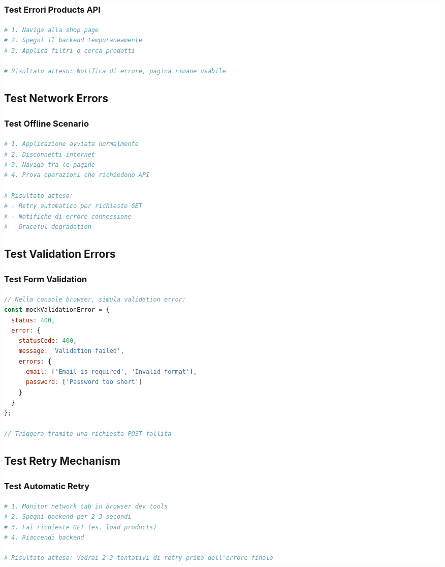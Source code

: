 ### Test Errori Products API
```bash
# 1. Naviga alla shop page
# 2. Spegni il backend temporaneamente
# 3. Applica filtri o cerca prodotti

# Risultato atteso: Notifica di errore, pagina rimane usabile
```

## Test Network Errors

### Test Offline Scenario
```bash
# 1. Applicazione avviata normalmente
# 2. Disconnetti internet
# 3. Naviga tra le pagine
# 4. Prova operazioni che richiedono API

# Risultato atteso: 
# - Retry automatico per richieste GET
# - Notifiche di errore connessione
# - Graceful degradation
```

## Test Validation Errors

### Test Form Validation
```javascript
// Nella console browser, simula validation error:
const mockValidationError = {
  status: 400,
  error: {
    statusCode: 400,
    message: 'Validation failed',
    errors: {
      email: ['Email is required', 'Invalid format'],
      password: ['Password too short']
    }
  }
};

// Triggera tramite una richiesta POST fallita
```

## Test Retry Mechanism

### Test Automatic Retry
```bash
# 1. Monitor network tab in browser dev tools
# 2. Spegni backend per 2-3 secondi
# 3. Fai richieste GET (es. load products)
# 4. Riaccendi backend

# Risultato atteso: Vedrai 2-3 tentativi di retry prima dell'errore finale
```
